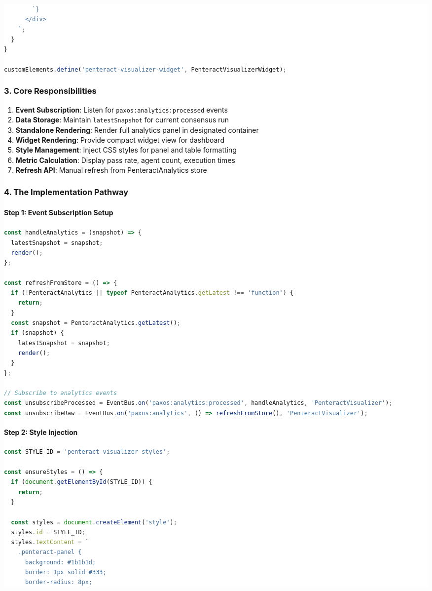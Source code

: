 ```javascript
        `}
      </div>
    `;
  }
}

customElements.define('penteract-visualizer-widget', PenteractVisualizerWidget);
```

### 3. Core Responsibilities

1. **Event Subscription**: Listen for `paxos:analytics:processed` events
2. **Data Storage**: Maintain `latestSnapshot` for current consensus run
3. **Standalone Rendering**: Render full analytics panel in designated container
4. **Widget Rendering**: Provide compact widget view for dashboard
5. **Style Management**: Inject CSS styles for panel and table formatting
6. **Metric Calculation**: Display pass rate, agent count, execution times
7. **Refresh API**: Manual refresh from PenteractAnalytics store

### 4. The Implementation Pathway

#### Step 1: Event Subscription Setup

```javascript
const handleAnalytics = (snapshot) => {
  latestSnapshot = snapshot;
  render();
};

const refreshFromStore = () => {
  if (!PenteractAnalytics || typeof PenteractAnalytics.getLatest !== 'function') {
    return;
  }
  const snapshot = PenteractAnalytics.getLatest();
  if (snapshot) {
    latestSnapshot = snapshot;
    render();
  }
};

// Subscribe to analytics events
const unsubscribeProcessed = EventBus.on('paxos:analytics:processed', handleAnalytics, 'PenteractVisualizer');
const unsubscribeRaw = EventBus.on('paxos:analytics', () => refreshFromStore(), 'PenteractVisualizer');
```

#### Step 2: Style Injection

```javascript
const STYLE_ID = 'penteract-visualizer-styles';

const ensureStyles = () => {
  if (document.getElementById(STYLE_ID)) {
    return;
  }

  const styles = document.createElement('style');
  styles.id = STYLE_ID;
  styles.textContent = `
    .penteract-panel {
      background: #1b1b1d;
      border: 1px solid #333;
      border-radius: 8px;
```